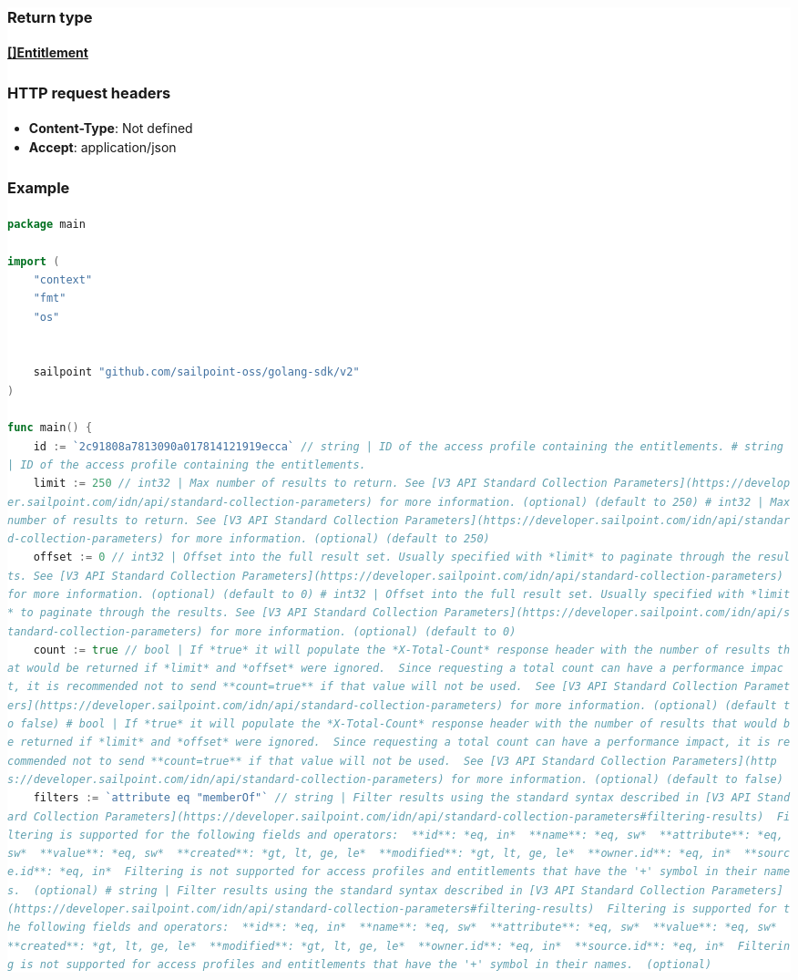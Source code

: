 ### Return type

[**[]Entitlement**](../models/entitlement)

### HTTP request headers

- **Content-Type**: Not defined
- **Accept**: application/json

### Example

```go
package main

import (
	"context"
	"fmt"
	"os"
  
    
	sailpoint "github.com/sailpoint-oss/golang-sdk/v2"
)

func main() {
    id := `2c91808a7813090a017814121919ecca` // string | ID of the access profile containing the entitlements. # string | ID of the access profile containing the entitlements.
    limit := 250 // int32 | Max number of results to return. See [V3 API Standard Collection Parameters](https://developer.sailpoint.com/idn/api/standard-collection-parameters) for more information. (optional) (default to 250) # int32 | Max number of results to return. See [V3 API Standard Collection Parameters](https://developer.sailpoint.com/idn/api/standard-collection-parameters) for more information. (optional) (default to 250)
    offset := 0 // int32 | Offset into the full result set. Usually specified with *limit* to paginate through the results. See [V3 API Standard Collection Parameters](https://developer.sailpoint.com/idn/api/standard-collection-parameters) for more information. (optional) (default to 0) # int32 | Offset into the full result set. Usually specified with *limit* to paginate through the results. See [V3 API Standard Collection Parameters](https://developer.sailpoint.com/idn/api/standard-collection-parameters) for more information. (optional) (default to 0)
    count := true // bool | If *true* it will populate the *X-Total-Count* response header with the number of results that would be returned if *limit* and *offset* were ignored.  Since requesting a total count can have a performance impact, it is recommended not to send **count=true** if that value will not be used.  See [V3 API Standard Collection Parameters](https://developer.sailpoint.com/idn/api/standard-collection-parameters) for more information. (optional) (default to false) # bool | If *true* it will populate the *X-Total-Count* response header with the number of results that would be returned if *limit* and *offset* were ignored.  Since requesting a total count can have a performance impact, it is recommended not to send **count=true** if that value will not be used.  See [V3 API Standard Collection Parameters](https://developer.sailpoint.com/idn/api/standard-collection-parameters) for more information. (optional) (default to false)
    filters := `attribute eq "memberOf"` // string | Filter results using the standard syntax described in [V3 API Standard Collection Parameters](https://developer.sailpoint.com/idn/api/standard-collection-parameters#filtering-results)  Filtering is supported for the following fields and operators:  **id**: *eq, in*  **name**: *eq, sw*  **attribute**: *eq, sw*  **value**: *eq, sw*  **created**: *gt, lt, ge, le*  **modified**: *gt, lt, ge, le*  **owner.id**: *eq, in*  **source.id**: *eq, in*  Filtering is not supported for access profiles and entitlements that have the '+' symbol in their names.  (optional) # string | Filter results using the standard syntax described in [V3 API Standard Collection Parameters](https://developer.sailpoint.com/idn/api/standard-collection-parameters#filtering-results)  Filtering is supported for the following fields and operators:  **id**: *eq, in*  **name**: *eq, sw*  **attribute**: *eq, sw*  **value**: *eq, sw*  **created**: *gt, lt, ge, le*  **modified**: *gt, lt, ge, le*  **owner.id**: *eq, in*  **source.id**: *eq, in*  Filtering is not supported for access profiles and entitlements that have the '+' symbol in their names.  (optional)
```